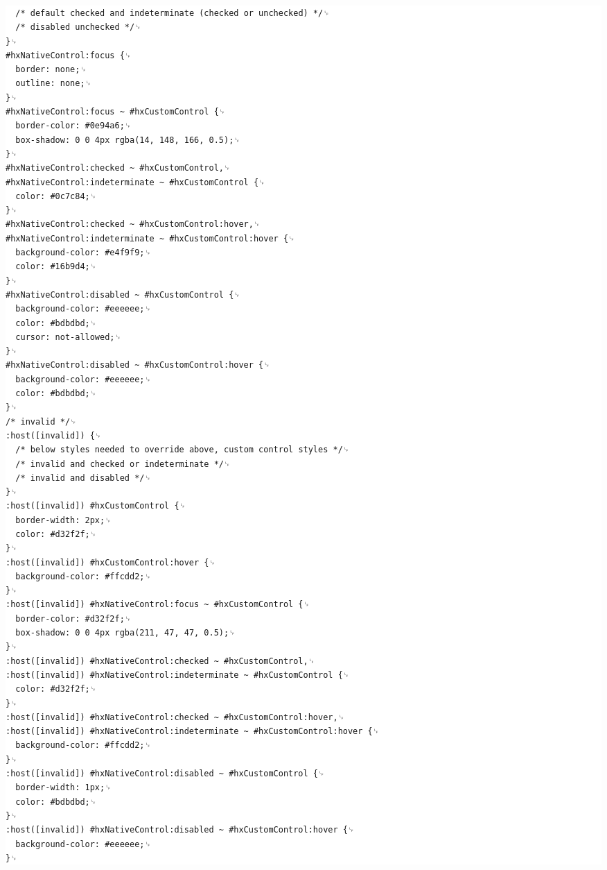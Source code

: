       /* default checked and indeterminate (checked or unchecked) */␊
      /* disabled unchecked */␊
    }␊
    #hxNativeControl:focus {␊
      border: none;␊
      outline: none;␊
    }␊
    #hxNativeControl:focus ~ #hxCustomControl {␊
      border-color: #0e94a6;␊
      box-shadow: 0 0 4px rgba(14, 148, 166, 0.5);␊
    }␊
    #hxNativeControl:checked ~ #hxCustomControl,␊
    #hxNativeControl:indeterminate ~ #hxCustomControl {␊
      color: #0c7c84;␊
    }␊
    #hxNativeControl:checked ~ #hxCustomControl:hover,␊
    #hxNativeControl:indeterminate ~ #hxCustomControl:hover {␊
      background-color: #e4f9f9;␊
      color: #16b9d4;␊
    }␊
    #hxNativeControl:disabled ~ #hxCustomControl {␊
      background-color: #eeeeee;␊
      color: #bdbdbd;␊
      cursor: not-allowed;␊
    }␊
    #hxNativeControl:disabled ~ #hxCustomControl:hover {␊
      background-color: #eeeeee;␊
      color: #bdbdbd;␊
    }␊
    /* invalid */␊
    :host([invalid]) {␊
      /* below styles needed to override above, custom control styles */␊
      /* invalid and checked or indeterminate */␊
      /* invalid and disabled */␊
    }␊
    :host([invalid]) #hxCustomControl {␊
      border-width: 2px;␊
      color: #d32f2f;␊
    }␊
    :host([invalid]) #hxCustomControl:hover {␊
      background-color: #ffcdd2;␊
    }␊
    :host([invalid]) #hxNativeControl:focus ~ #hxCustomControl {␊
      border-color: #d32f2f;␊
      box-shadow: 0 0 4px rgba(211, 47, 47, 0.5);␊
    }␊
    :host([invalid]) #hxNativeControl:checked ~ #hxCustomControl,␊
    :host([invalid]) #hxNativeControl:indeterminate ~ #hxCustomControl {␊
      color: #d32f2f;␊
    }␊
    :host([invalid]) #hxNativeControl:checked ~ #hxCustomControl:hover,␊
    :host([invalid]) #hxNativeControl:indeterminate ~ #hxCustomControl:hover {␊
      background-color: #ffcdd2;␊
    }␊
    :host([invalid]) #hxNativeControl:disabled ~ #hxCustomControl {␊
      border-width: 1px;␊
      color: #bdbdbd;␊
    }␊
    :host([invalid]) #hxNativeControl:disabled ~ #hxCustomControl:hover {␊
      background-color: #eeeeee;␊
    }␊
